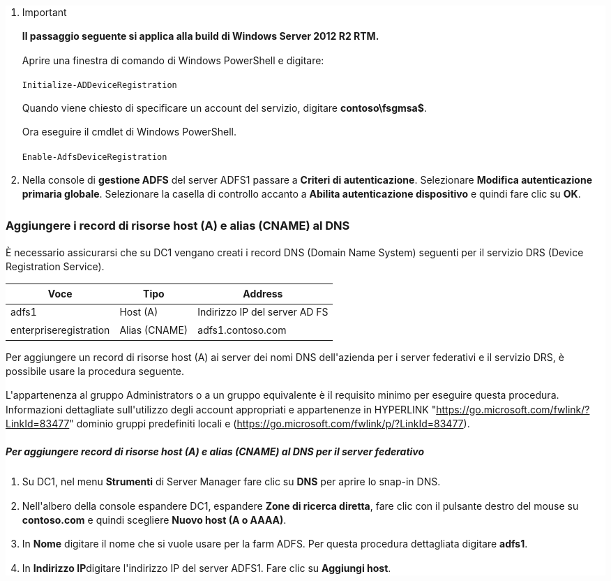 1.  > [!IMPORTANT]
    > **Il passaggio seguente si applica alla build di Windows Server 2012 R2 RTM.**

    Aprire una finestra di comando di Windows PowerShell e digitare:

    ```
    Initialize-ADDeviceRegistration
    ```

    Quando viene chiesto di specificare un account del servizio, digitare **contoso\fsgmsa$**.

    Ora eseguire il cmdlet di Windows PowerShell.

    ```
    Enable-AdfsDeviceRegistration
    ```

2.  Nella console di **gestione ADFS** del server ADFS1 passare a **Criteri di autenticazione**. Selezionare **Modifica autenticazione primaria globale**. Selezionare la casella di controllo accanto a **Abilita autenticazione dispositivo** e quindi fare clic su **OK**.

### <a name="add-host-a-and-alias-cname-resource-records-to-dns"></a>Aggiungere i record di risorse host (A) e alias (CNAME) al DNS
È necessario assicurarsi che su DC1 vengano creati i record DNS (Domain Name System) seguenti per il servizio DRS (Device Registration Service).

|Voce|Tipo|Address|
|---------|--------|-----------|
|adfs1|Host (A)|Indirizzo IP del server AD FS|
|enterpriseregistration|Alias (CNAME)|adfs1.contoso.com|

Per aggiungere un record di risorse host (A) ai server dei nomi DNS dell'azienda per i server federativi e il servizio DRS, è possibile usare la procedura seguente.

L'appartenenza al gruppo Administrators o a un gruppo equivalente è il requisito minimo per eseguire questa procedura. Informazioni dettagliate sull'utilizzo degli account appropriati e appartenenze in HYPERLINK "https://go.microsoft.com/fwlink/?LinkId=83477" dominio gruppi predefiniti locali e (https://go.microsoft.com/fwlink/p/?LinkId=83477).

##### <a name="to-add-a-host-a-and-alias-cname-resource-records-to-dns-for-your-federation-server"></a>Per aggiungere record di risorse host (A) e alias (CNAME) al DNS per il server federativo

1.  Su DC1, nel menu **Strumenti** di Server Manager fare clic su **DNS** per aprire lo snap-in DNS.

2.  Nell'albero della console espandere DC1, espandere **Zone di ricerca diretta**, fare clic con il pulsante destro del mouse su **contoso.com** e quindi scegliere **Nuovo host (A o AAAA)**.

3.  In **Nome** digitare il nome che si vuole usare per la farm ADFS. Per questa procedura dettagliata digitare **adfs1**.

4.  In **Indirizzo IP**digitare l'indirizzo IP del server ADFS1. Fare clic su **Aggiungi host**.
